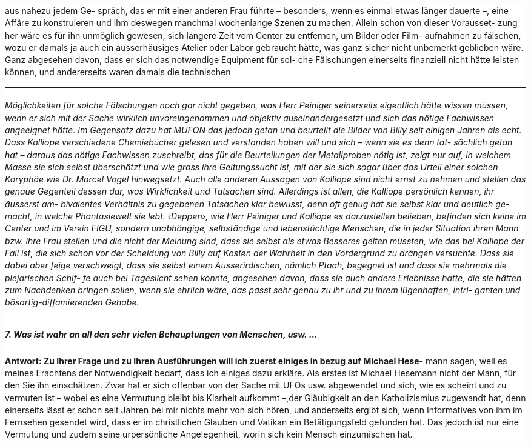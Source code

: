 aus nahezu jedem Ge- spräch, das er mit einer anderen Frau führte – besonders, wenn es einmal etwas länger dauerte –, eine Affäre zu konstruieren und ihm deswegen manchmal wochenlange Szenen zu machen. Allein schon von dieser Vorausset- zung her wäre es für ihn unmöglich gewesen, sich längere Zeit vom Center zu entfernen, um Bilder oder Film- aufnahmen zu fälschen, wozu er damals ja auch ein ausserhäusiges Atelier oder Labor gebraucht hätte, was ganz sicher nicht unbemerkt geblieben wäre. Ganz abgesehen davon, dass er sich das notwendige Equipment für sol- che Fälschungen einerseits finanziell nicht hätte leisten können, und andererseits waren damals die technischen


-----

###### Möglichkeiten für solche Fälschungen noch gar nicht gegeben, was Herr Peiniger seinerseits eigentlich hätte wissen müssen, wenn er sich mit der Sache wirklich unvoreingenommen und objektiv auseinandergesetzt und sich das nötige Fachwissen angeeignet hätte. Im Gegensatz dazu hat MUFON das jedoch getan und beurteilt die Bilder von Billy seit einigen Jahren als echt. Dass Kalliope verschiedene Chemiebücher gelesen und verstanden haben will und sich – wenn sie es denn tat- sächlich getan hat – daraus das nötige Fachwissen zuschreibt, das für die Beurteilungen der Metallproben nötig ist, zeigt nur auf, in welchem Masse sie sich selbst überschätzt und wie gross ihre Geltungssucht ist, mit der sie sich sogar über das Urteil einer solchen Koryphäe wie Dr. Marcel Vogel hinwegsetzt. Auch alle anderen Aussagen von Kalliope sind nicht ernst zu nehmen und stellen das genaue Gegenteil dessen dar, was Wirklichkeit und Tatsachen sind. Allerdings ist allen, die Kalliope persönlich kennen, ihr äusserst am- bivalentes Verhältnis zu gegebenen Tatsachen klar bewusst, denn oft genug hat sie selbst klar und deutlich ge- macht, in welche Phantasiewelt sie lebt. ‹Deppen›, wie Herr Peiniger und Kalliope es darzustellen belieben, befinden sich keine im Center und im Verein FIGU, sondern unabhängige, selbständige und lebenstüchtige Menschen, die in jeder Situation ihren Mann bzw. ihre Frau stellen und die nicht der Meinung sind, dass sie selbst als etwas Besseres gelten müssten, wie das bei Kalliope der Fall ist, die sich schon vor der Scheidung von Billy auf Kosten der Wahrheit in den Vordergrund zu drängen versuchte. Dass sie dabei aber feige verschweigt, dass sie selbst einem Ausserirdischen, nämlich Ptaah, begegnet ist und dass sie mehrmals die plejarischen Schif- fe auch bei Tageslicht sehen konnte, abgesehen davon, dass sie auch andere Erlebnisse hatte, die sie hätten zum Nachdenken bringen sollen, wenn sie ehrlich wäre, das passt sehr genau zu ihr und zu ihrem lügenhaften, intri- ganten und bösartig-diffamierenden Gehabe. 

##### 7. Was ist wahr an all den sehr vielen Behauptungen von Menschen, usw. …

**Antwort: Zu Ihrer Frage und zu Ihren Ausführungen will ich zuerst einiges in bezug auf Michael Hese-**
mann sagen, weil es meines Erachtens der Notwendigkeit bedarf, dass ich einiges dazu erkläre. Als erstes
ist Michael Hesemann nicht der Mann, für den Sie ihn einschätzen. Zwar hat er sich offenbar von der
Sache mit UFOs usw. abgewendet und sich, wie es scheint und zu vermuten ist – wobei es eine Vermutung bleibt bis Klarheit aufkommt –,der Gläubigkeit an den Katholizismius zugewandt hat, denn einerseits
lässt er schon seit Jahren bei mir nichts mehr von sich hören, und anderseits ergibt sich, wenn Informatives von ihm im Fernsehen gesendet wird, dass er im christlichen Glauben und Vatikan ein Betätigungsfeld gefunden hat. Das jedoch ist nur eine Vermutung und zudem seine urpersönliche Angelegenheit,
worin sich kein Mensch einzumischen hat.
